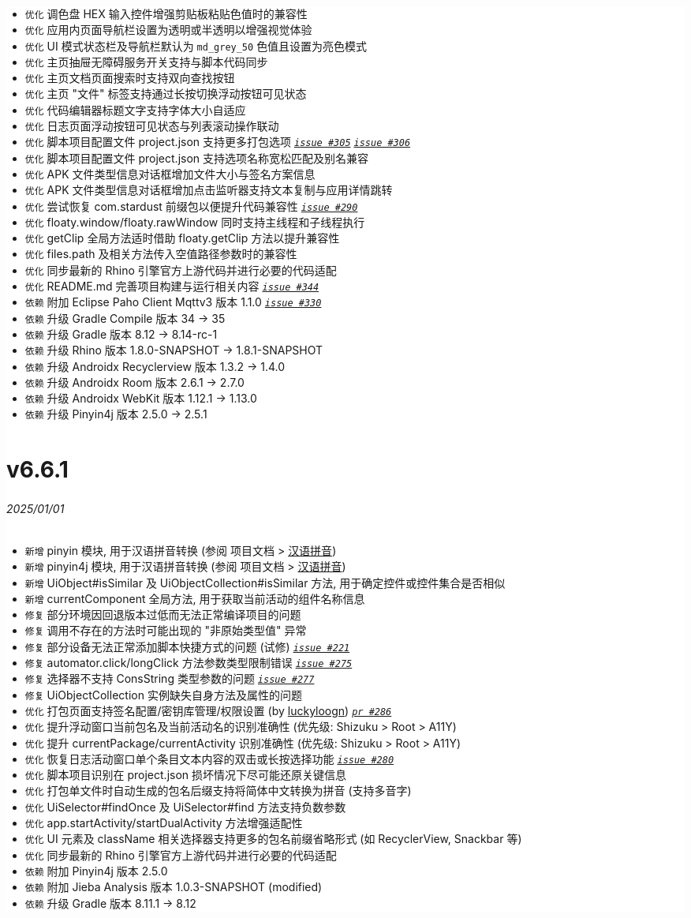 * `优化` 调色盘 HEX 输入控件增强剪贴板粘贴色值时的兼容性
* `优化` 应用内页面导航栏设置为透明或半透明以增强视觉体验
* `优化` UI 模式状态栏及导航栏默认为 `md_grey_50` 色值且设置为亮色模式
* `优化` 主页抽屉无障碍服务开关支持与脚本代码同步
* `优化` 主页文档页面搜索时支持双向查找按钮
* `优化` 主页 "文件" 标签支持通过长按切换浮动按钮可见状态
* `优化` 代码编辑器标题文字支持字体大小自适应
* `优化` 日志页面浮动按钮可见状态与列表滚动操作联动
* `优化` 脚本项目配置文件 project.json 支持更多打包选项 _[`issue #305`](http://issues.autojs6.com/305)_ _[`issue #306`](http://issues.autojs6.com/306)_
* `优化` 脚本项目配置文件 project.json 支持选项名称宽松匹配及别名兼容
* `优化` APK 文件类型信息对话框增加文件大小与签名方案信息
* `优化` APK 文件类型信息对话框增加点击监听器支持文本复制与应用详情跳转
* `优化` 尝试恢复 com.stardust 前缀包以便提升代码兼容性 _[`issue #290`](http://issues.autojs6.com/290)_
* `优化` floaty.window/floaty.rawWindow 同时支持主线程和子线程执行
* `优化` getClip 全局方法适时借助 floaty.getClip 方法以提升兼容性
* `优化` files.path 及相关方法传入空值路径参数时的兼容性
* `优化` 同步最新的 Rhino 引擎官方上游代码并进行必要的代码适配
* `优化` README.md 完善项目构建与运行相关内容 _[`issue #344`](http://issues.autojs6.com/344)_
* `依赖` 附加 Eclipse Paho Client Mqttv3 版本 1.1.0 _[`issue #330`](http://issues.autojs6.com/330)_
* `依赖` 升级 Gradle Compile 版本 34 -> 35
* `依赖` 升级 Gradle 版本 8.12 -> 8.14-rc-1
* `依赖` 升级 Rhino 版本 1.8.0-SNAPSHOT -> 1.8.1-SNAPSHOT
* `依赖` 升级 Androidx Recyclerview 版本 1.3.2 -> 1.4.0
* `依赖` 升级 Androidx Room 版本 2.6.1 -> 2.7.0
* `依赖` 升级 Androidx WebKit 版本 1.12.1 -> 1.13.0
* `依赖` 升级 Pinyin4j 版本 2.5.0 -> 2.5.1

# v6.6.1

###### 2025/01/01

* `新增` pinyin 模块, 用于汉语拼音转换 (参阅 项目文档 > [汉语拼音](https://docs.autojs6.com/#/pinyin))
* `新增` pinyin4j 模块, 用于汉语拼音转换 (参阅 项目文档 > [汉语拼音](https://docs.autojs6.com/#/pinyin4j))
* `新增` UiObject#isSimilar 及 UiObjectCollection#isSimilar 方法, 用于确定控件或控件集合是否相似
* `新增` currentComponent 全局方法, 用于获取当前活动的组件名称信息
* `修复` 部分环境因回退版本过低而无法正常编译项目的问题
* `修复` 调用不存在的方法时可能出现的 "非原始类型值" 异常
* `修复` 部分设备无法正常添加脚本快捷方式的问题 (试修) _[`issue #221`](http://issues.autojs6.com/221)_
* `修复` automator.click/longClick 方法参数类型限制错误 _[`issue #275`](http://issues.autojs6.com/275)_
* `修复` 选择器不支持 ConsString 类型参数的问题 _[`issue #277`](http://issues.autojs6.com/277)_
* `修复` UiObjectCollection 实例缺失自身方法及属性的问题
* `优化` 打包页面支持签名配置/密钥库管理/权限设置 (by [luckyloogn](https://github.com/luckyloogn)) _[`pr #286`](http://pr.autojs6.com/286)_
* `优化` 提升浮动窗口当前包名及当前活动名的识别准确性 (优先级: Shizuku > Root > A11Y)
* `优化` 提升 currentPackage/currentActivity 识别准确性 (优先级: Shizuku > Root > A11Y)
* `优化` 恢复日志活动窗口单个条目文本内容的双击或长按选择功能 _[`issue #280`](http://issues.autojs6.com/280)_
* `优化` 脚本项目识别在 project.json 损坏情况下尽可能还原关键信息
* `优化` 打包单文件时自动生成的包名后缀支持将简体中文转换为拼音 (支持多音字)
* `优化` UiSelector#findOnce 及 UiSelector#find 方法支持负数参数
* `优化` app.startActivity/startDualActivity 方法增强适配性
* `优化` UI 元素及 className 相关选择器支持更多的包名前缀省略形式 (如 RecyclerView, Snackbar 等)
* `优化` 同步最新的 Rhino 引擎官方上游代码并进行必要的代码适配
* `依赖` 附加 Pinyin4j 版本 2.5.0
* `依赖` 附加 Jieba Analysis 版本 1.0.3-SNAPSHOT (modified)
* `依赖` 升级 Gradle 版本 8.11.1 -> 8.12
